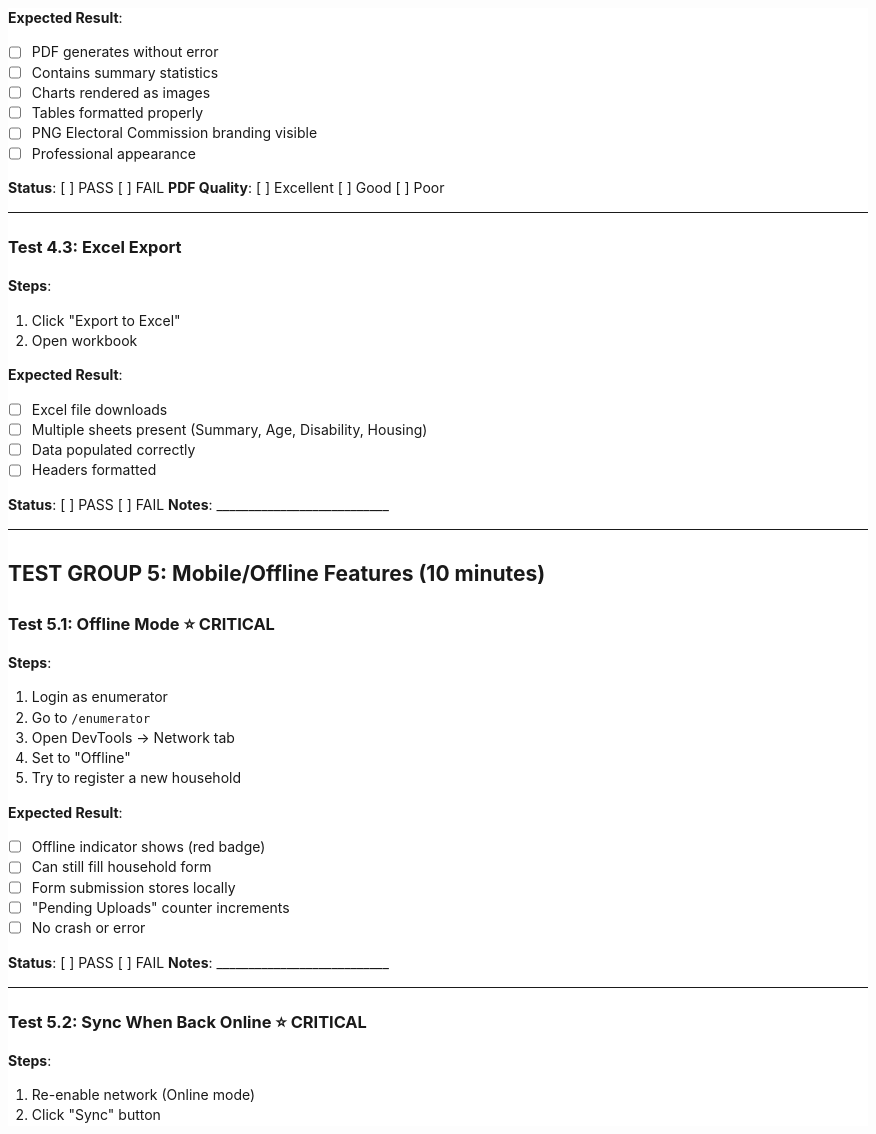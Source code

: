**Expected Result**:
- [ ] PDF generates without error
- [ ] Contains summary statistics
- [ ] Charts rendered as images
- [ ] Tables formatted properly
- [ ] PNG Electoral Commission branding visible
- [ ] Professional appearance

**Status**: [ ] PASS [ ] FAIL
**PDF Quality**: [ ] Excellent [ ] Good [ ] Poor

---

### Test 4.3: Excel Export
**Steps**:
1. Click "Export to Excel"
2. Open workbook

**Expected Result**:
- [ ] Excel file downloads
- [ ] Multiple sheets present (Summary, Age, Disability, Housing)
- [ ] Data populated correctly
- [ ] Headers formatted

**Status**: [ ] PASS [ ] FAIL
**Notes**: ___________________________

---

## TEST GROUP 5: Mobile/Offline Features (10 minutes)

### Test 5.1: Offline Mode ⭐ CRITICAL
**Steps**:
1. Login as enumerator
2. Go to `/enumerator`
3. Open DevTools → Network tab
4. Set to "Offline"
5. Try to register a new household

**Expected Result**:
- [ ] Offline indicator shows (red badge)
- [ ] Can still fill household form
- [ ] Form submission stores locally
- [ ] "Pending Uploads" counter increments
- [ ] No crash or error

**Status**: [ ] PASS [ ] FAIL
**Notes**: ___________________________

---

### Test 5.2: Sync When Back Online ⭐ CRITICAL
**Steps**:
1. Re-enable network (Online mode)
2. Click "Sync" button
